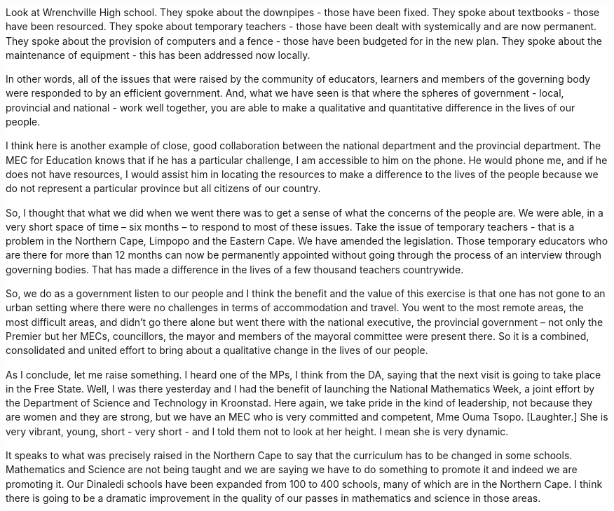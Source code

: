 Look at Wrenchville High school. They spoke about the downpipes - those
have been fixed. They spoke about textbooks - those have been resourced.
They spoke about temporary teachers - those have been dealt with
systemically and are now permanent. They spoke about the provision of
computers and a fence - those have been budgeted for in the new plan. They
spoke about the maintenance of equipment - this has been addressed now
locally.

In other words, all of the issues that were raised by the community of
educators, learners and members of the governing body were responded to by
an efficient government. And, what we have seen is that where the spheres
of government - local, provincial and national - work well together, you
are able to make a qualitative and quantitative difference in the lives of
our people.

I think here is another example of close, good collaboration between the
national department and the provincial department. The MEC for Education
knows that if he has a particular challenge, I am accessible to him on the
phone. He would phone me, and if he does not have resources, I would assist
him in locating the resources to make a difference to the lives of the
people because we do not represent a particular province but all citizens
of our country.

So, I thought that what we did when we went there was to get a sense of
what the concerns of the people are. We were able, in a very short space of
time – six months – to respond to most of these issues. Take the issue of
temporary teachers - that is a problem in the Northern Cape, Limpopo and
the Eastern Cape. We have amended the legislation. Those temporary
educators who are there for more than 12 months can now be permanently
appointed without going through the process of an interview through
governing bodies. That has made a difference in the lives of a few thousand
teachers countrywide.

So, we do as a government listen to our people and I think the benefit and
the value of this exercise is that one has not gone to an urban setting
where there were no challenges in terms of accommodation and travel. You
went to the most remote areas, the most difficult areas, and didn’t go
there alone but went there with the national executive, the provincial
government – not only the Premier but her MECs, councillors, the mayor and
members of the mayoral committee were present there. So it is a combined,
consolidated and united effort to bring about a qualitative change in the
lives of our people.

As I conclude, let me raise something. I heard one of the MPs, I think from
the DA, saying that the next visit is going to take place in the Free
State. Well, I was there yesterday and I had the benefit of launching the
National Mathematics Week, a joint effort by the Department of Science and
Technology in Kroonstad. Here again, we take pride in the kind of
leadership, not because they are women and they are strong, but we have an
MEC who is very committed and competent, Mme Ouma Tsopo. [Laughter.] She is
very vibrant, young, short - very short - and I told them not to look at
her height. I mean she is very dynamic.

It speaks to what was precisely raised in the Northern Cape to say that the
curriculum has to be changed in some schools. Mathematics and Science are
not being taught and we are saying we have to do something to promote it
and indeed we are promoting it. Our Dinaledi schools have been expanded
from 100 to 400 schools, many of which are in the Northern Cape. I think
there is going to be a dramatic improvement in the quality of our passes in
mathematics and science in those areas.
